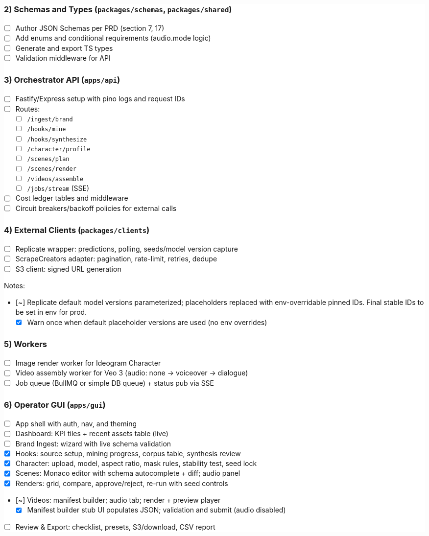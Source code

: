 ### 2) Schemas and Types (`packages/schemas`, `packages/shared`)

- [ ] Author JSON Schemas per PRD (section 7, 17)
- [ ] Add enums and conditional requirements (audio.mode logic)
- [ ] Generate and export TS types
- [ ] Validation middleware for API

### 3) Orchestrator API (`apps/api`)

- [ ] Fastify/Express setup with pino logs and request IDs
- [ ] Routes:
  - [ ] `/ingest/brand`
  - [ ] `/hooks/mine`
  - [ ] `/hooks/synthesize`
  - [ ] `/character/profile`
  - [ ] `/scenes/plan`
  - [ ] `/scenes/render`
  - [ ] `/videos/assemble`
  - [ ] `/jobs/stream` (SSE)
- [ ] Cost ledger tables and middleware
- [ ] Circuit breakers/backoff policies for external calls

### 4) External Clients (`packages/clients`)

- [ ] Replicate wrapper: predictions, polling, seeds/model version capture
- [ ] ScrapeCreators adapter: pagination, rate-limit, retries, dedupe
- [ ] S3 client: signed URL generation

Notes:

- [~] Replicate default model versions parameterized; placeholders replaced with env-overridable pinned IDs. Final stable IDs to be set in env for prod.
  - [x] Warn once when default placeholder versions are used (no env overrides)

### 5) Workers

- [ ] Image render worker for Ideogram Character
- [ ] Video assembly worker for Veo 3 (audio: none → voiceover → dialogue)
- [ ] Job queue (BullMQ or simple DB queue) + status pub via SSE

### 6) Operator GUI (`apps/gui`)

- [ ] App shell with auth, nav, and theming
- [ ] Dashboard: KPI tiles + recent assets table (live)
- [ ] Brand Ingest: wizard with live schema validation
- [x] Hooks: source setup, mining progress, corpus table, synthesis review
- [x] Character: upload, model, aspect ratio, mask rules, stability test, seed lock
- [x] Scenes: Monaco editor with schema autocomplete + diff; audio panel
- [x] Renders: grid, compare, approve/reject, re-run with seed controls
- [~] Videos: manifest builder; audio tab; render + preview player
  - [x] Manifest builder stub UI populates JSON; validation and submit (audio disabled)
- [ ] Review & Export: checklist, presets, S3/download, CSV report
